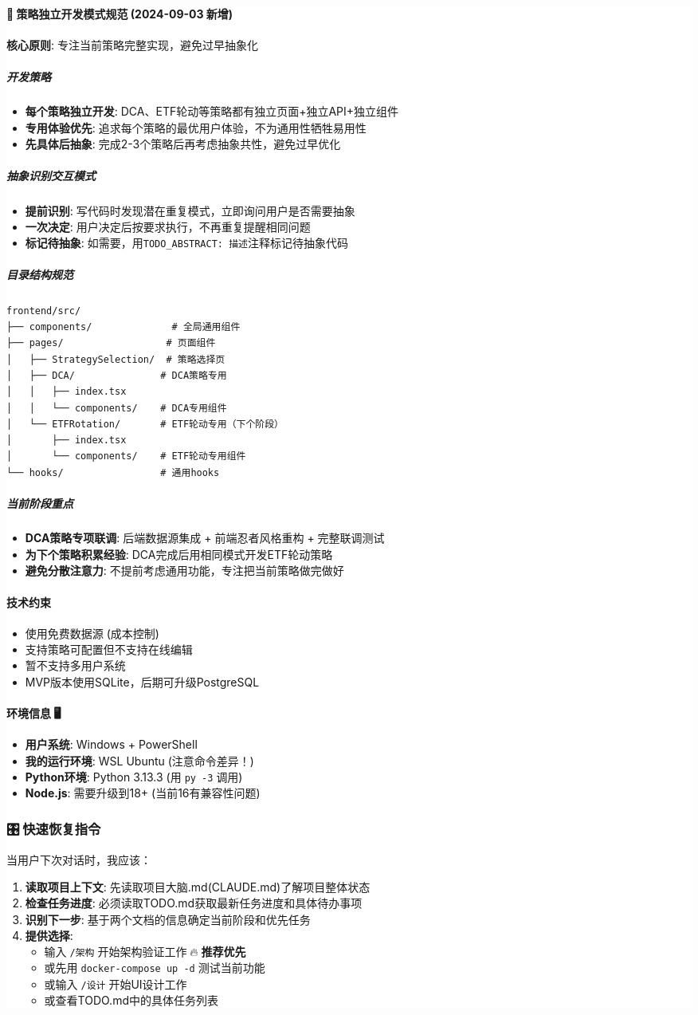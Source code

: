 #### 🎯 策略独立开发模式规范 (2024-09-03 新增)

**核心原则**: 专注当前策略完整实现，避免过早抽象化

##### 开发策略
- **每个策略独立开发**: DCA、ETF轮动等策略都有独立页面+独立API+独立组件
- **专用体验优先**: 追求每个策略的最优用户体验，不为通用性牺牲易用性
- **先具体后抽象**: 完成2-3个策略后再考虑抽象共性，避免过早优化

##### 抽象识别交互模式
- **提前识别**: 写代码时发现潜在重复模式，立即询问用户是否需要抽象
- **一次决定**: 用户决定后按要求执行，不再重复提醒相同问题
- **标记待抽象**: 如需要，用`TODO_ABSTRACT: 描述`注释标记待抽象代码

##### 目录结构规范
```
frontend/src/
├── components/              # 全局通用组件
├── pages/                  # 页面组件
│   ├── StrategySelection/  # 策略选择页
│   ├── DCA/               # DCA策略专用
│   │   ├── index.tsx
│   │   └── components/    # DCA专用组件
│   └── ETFRotation/       # ETF轮动专用（下个阶段）
│       ├── index.tsx
│       └── components/    # ETF轮动专用组件
└── hooks/                 # 通用hooks
```

##### 当前阶段重点
- **DCA策略专项联调**: 后端数据源集成 + 前端忍者风格重构 + 完整联调测试
- **为下个策略积累经验**: DCA完成后用相同模式开发ETF轮动策略
- **避免分散注意力**: 不提前考虑通用功能，专注把当前策略做完做好

#### 技术约束
- 使用免费数据源 (成本控制)
- 支持策略可配置但不支持在线编辑
- 暂不支持多用户系统
- MVP版本使用SQLite，后期可升级PostgreSQL

#### 环境信息 🖥️
- **用户系统**: Windows + PowerShell
- **我的运行环境**: WSL Ubuntu (注意命令差异！)
- **Python环境**: Python 3.13.3 (用 `py -3` 调用)
- **Node.js**: 需要升级到18+ (当前16有兼容性问题)

### 🎛️ 快速恢复指令

当用户下次对话时，我应该：
1. **读取项目上下文**: 先读取项目大脑.md(CLAUDE.md)了解项目整体状态
2. **检查任务进度**: 必须读取TODO.md获取最新任务进度和具体待办事项
3. **识别下一步**: 基于两个文档的信息确定当前阶段和优先任务
4. **提供选择**: 
   - 输入 `/架构` 开始架构验证工作 🔥 **推荐优先**
   - 或先用 `docker-compose up -d` 测试当前功能
   - 或输入 `/设计` 开始UI设计工作
   - 或查看TODO.md中的具体任务列表
